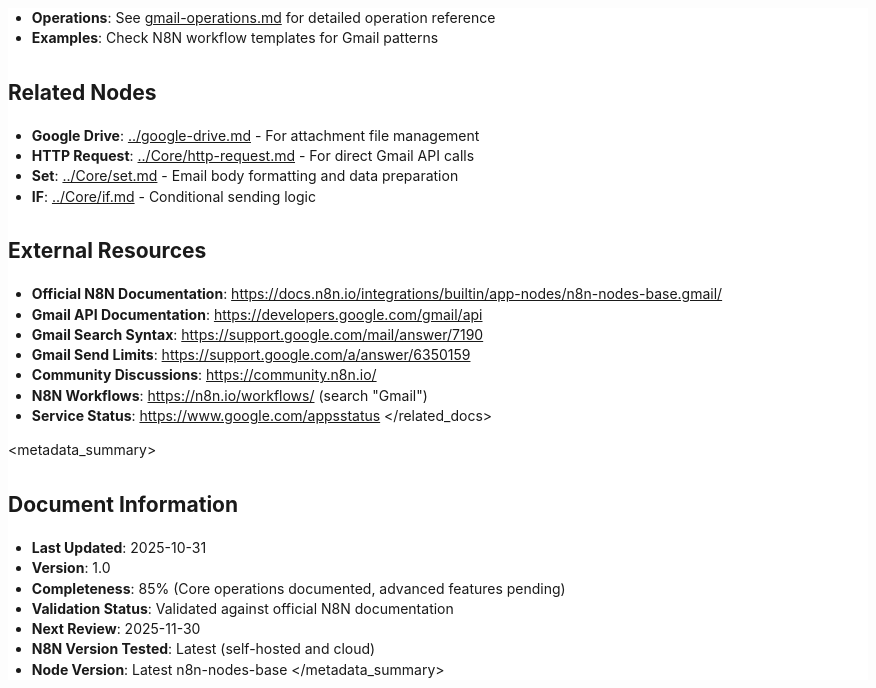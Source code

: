 - **Operations**: See [gmail-operations.md](#) for detailed operation reference
- **Examples**: Check N8N workflow templates for Gmail patterns

## Related Nodes

- **Google Drive**: [../google-drive.md](#) - For attachment file management
- **HTTP Request**: [../Core/http-request.md](#) - For direct Gmail API calls
- **Set**: [../Core/set.md](#) - Email body formatting and data preparation
- **IF**: [../Core/if.md](#) - Conditional sending logic

## External Resources

- **Official N8N Documentation**: https://docs.n8n.io/integrations/builtin/app-nodes/n8n-nodes-base.gmail/
- **Gmail API Documentation**: https://developers.google.com/gmail/api
- **Gmail Search Syntax**: https://support.google.com/mail/answer/7190
- **Gmail Send Limits**: https://support.google.com/a/answer/6350159
- **Community Discussions**: https://community.n8n.io/
- **N8N Workflows**: https://n8n.io/workflows/ (search "Gmail")
- **Service Status**: https://www.google.com/appsstatus
</related_docs>

<metadata_summary>
## Document Information

- **Last Updated**: 2025-10-31
- **Version**: 1.0
- **Completeness**: 85% (Core operations documented, advanced features pending)
- **Validation Status**: Validated against official N8N documentation
- **Next Review**: 2025-11-30
- **N8N Version Tested**: Latest (self-hosted and cloud)
- **Node Version**: Latest n8n-nodes-base
</metadata_summary>
